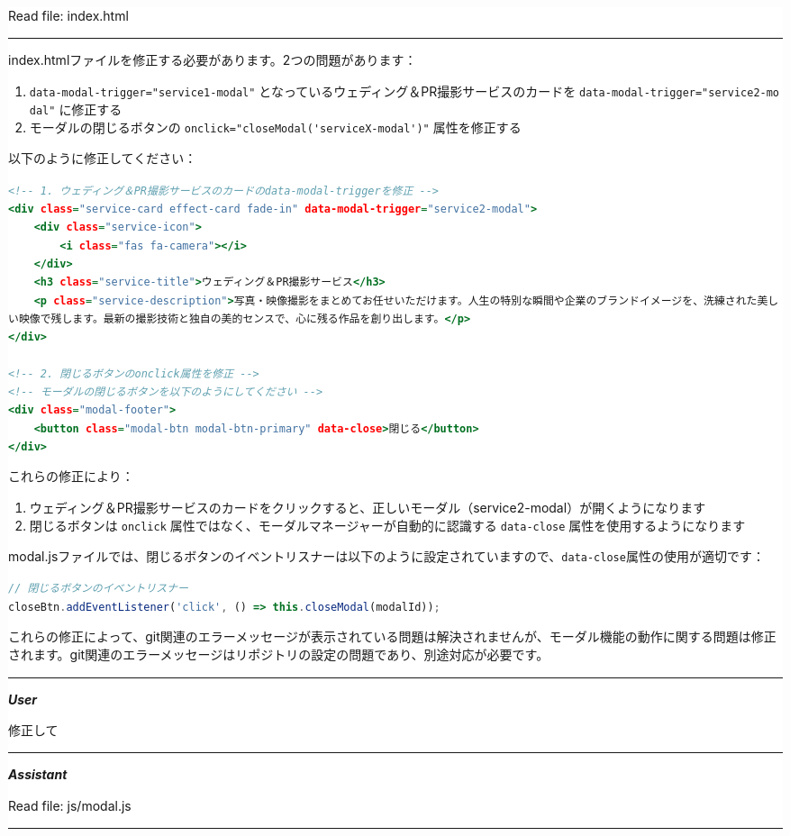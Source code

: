 Read file: index.html

---

index.htmlファイルを修正する必要があります。2つの問題があります：

1. `data-modal-trigger="service1-modal"` となっているウェディング＆PR撮影サービスのカードを `data-modal-trigger="service2-modal"` に修正する
2. モーダルの閉じるボタンの `onclick="closeModal('serviceX-modal')"` 属性を修正する

以下のように修正してください：

```html:index.html
<!-- 1. ウェディング＆PR撮影サービスのカードのdata-modal-triggerを修正 -->
<div class="service-card effect-card fade-in" data-modal-trigger="service2-modal">
    <div class="service-icon">
        <i class="fas fa-camera"></i>
    </div>
    <h3 class="service-title">ウェディング＆PR撮影サービス</h3>
    <p class="service-description">写真・映像撮影をまとめてお任せいただけます。人生の特別な瞬間や企業のブランドイメージを、洗練された美しい映像で残します。最新の撮影技術と独自の美的センスで、心に残る作品を創り出します。</p>
</div>

<!-- 2. 閉じるボタンのonclick属性を修正 -->
<!-- モーダルの閉じるボタンを以下のようにしてください -->
<div class="modal-footer">
    <button class="modal-btn modal-btn-primary" data-close>閉じる</button>
</div>
```

これらの修正により：

1. ウェディング＆PR撮影サービスのカードをクリックすると、正しいモーダル（service2-modal）が開くようになります
2. 閉じるボタンは `onclick` 属性ではなく、モーダルマネージャーが自動的に認識する `data-close` 属性を使用するようになります

modal.jsファイルでは、閉じるボタンのイベントリスナーは以下のように設定されていますので、`data-close`属性の使用が適切です：

```javascript
// 閉じるボタンのイベントリスナー
closeBtn.addEventListener('click', () => this.closeModal(modalId));
```

これらの修正によって、git関連のエラーメッセージが表示されている問題は解決されませんが、モーダル機能の動作に関する問題は修正されます。git関連のエラーメッセージはリポジトリの設定の問題であり、別途対応が必要です。

---

_**User**_

修正して

---

_**Assistant**_

Read file: js/modal.js

---
